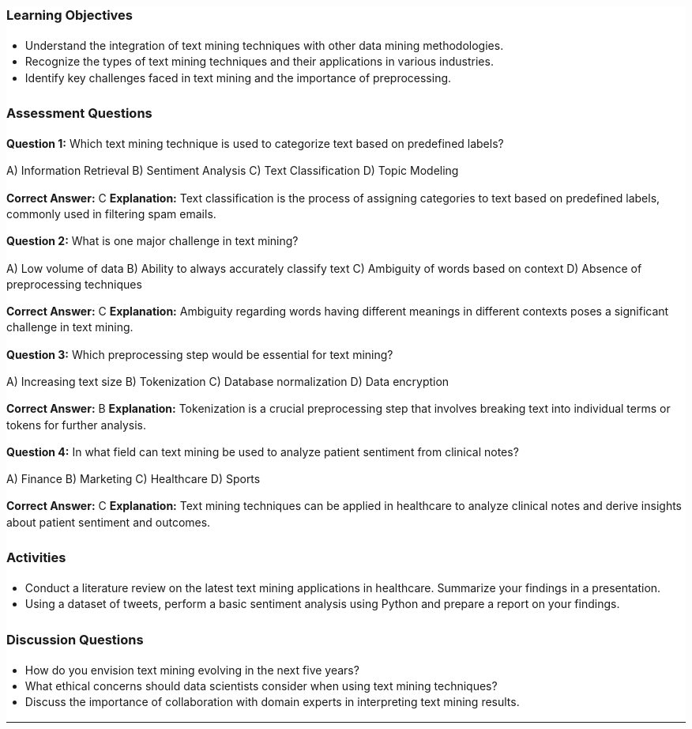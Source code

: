 ### Learning Objectives
- Understand the integration of text mining techniques with other data mining methodologies.
- Recognize the types of text mining techniques and their applications in various industries.
- Identify key challenges faced in text mining and the importance of preprocessing.

### Assessment Questions

**Question 1:** Which text mining technique is used to categorize text based on predefined labels?

  A) Information Retrieval
  B) Sentiment Analysis
  C) Text Classification
  D) Topic Modeling

**Correct Answer:** C
**Explanation:** Text classification is the process of assigning categories to text based on predefined labels, commonly used in filtering spam emails.

**Question 2:** What is one major challenge in text mining?

  A) Low volume of data
  B) Ability to always accurately classify text
  C) Ambiguity of words based on context
  D) Absence of preprocessing techniques

**Correct Answer:** C
**Explanation:** Ambiguity regarding words having different meanings in different contexts poses a significant challenge in text mining.

**Question 3:** Which preprocessing step would be essential for text mining?

  A) Increasing text size
  B) Tokenization
  C) Database normalization
  D) Data encryption

**Correct Answer:** B
**Explanation:** Tokenization is a crucial preprocessing step that involves breaking text into individual terms or tokens for further analysis.

**Question 4:** In what field can text mining be used to analyze patient sentiment from clinical notes?

  A) Finance
  B) Marketing
  C) Healthcare
  D) Sports

**Correct Answer:** C
**Explanation:** Text mining techniques can be applied in healthcare to analyze clinical notes and derive insights about patient sentiment and outcomes.

### Activities
- Conduct a literature review on the latest text mining applications in healthcare. Summarize your findings in a presentation.
- Using a dataset of tweets, perform a basic sentiment analysis using Python and prepare a report on your findings.

### Discussion Questions
- How do you envision text mining evolving in the next five years?
- What ethical concerns should data scientists consider when using text mining techniques?
- Discuss the importance of collaboration with domain experts in interpreting text mining results.

---

